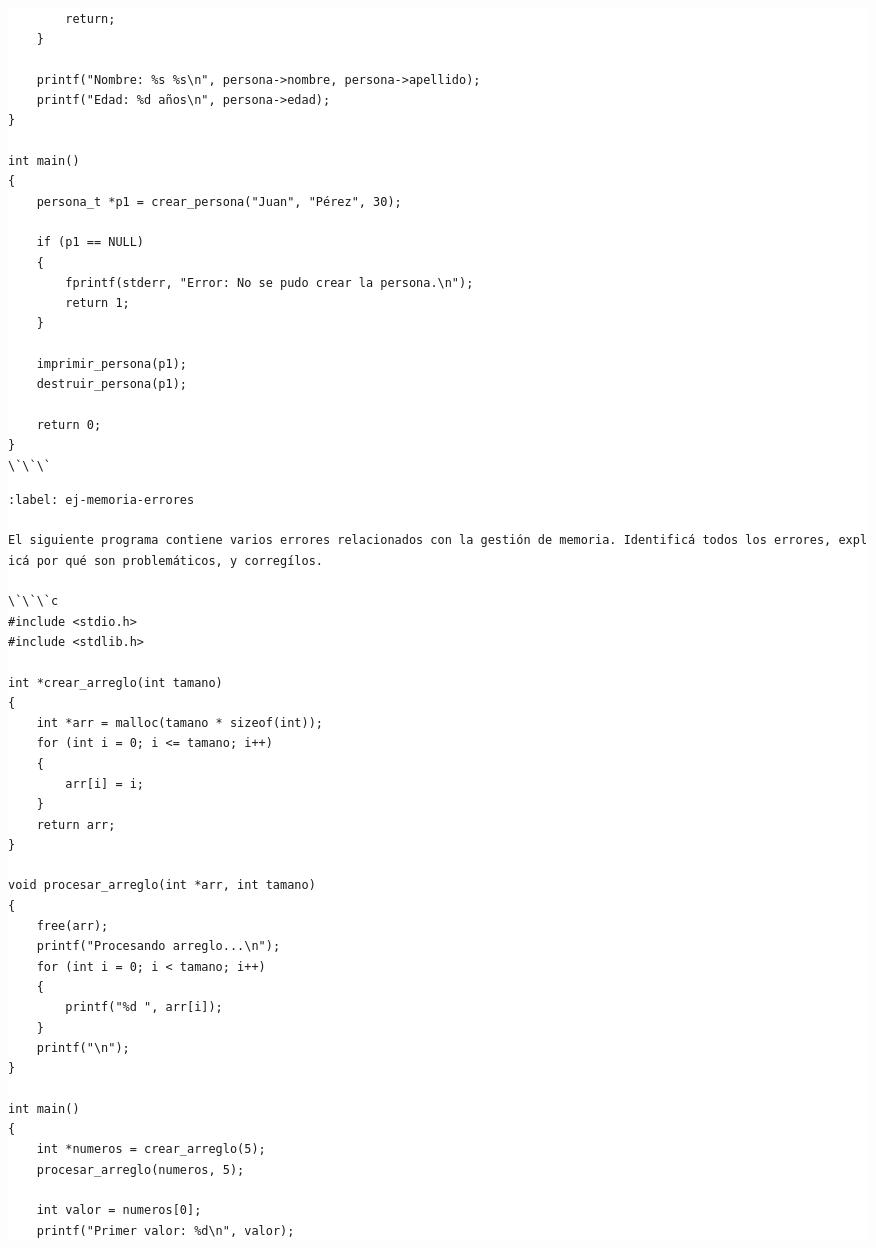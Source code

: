 ```{solution} ej-memoria-estructura
        return;
    }

    printf("Nombre: %s %s\n", persona->nombre, persona->apellido);
    printf("Edad: %d años\n", persona->edad);
}

int main()
{
    persona_t *p1 = crear_persona("Juan", "Pérez", 30);

    if (p1 == NULL)
    {
        fprintf(stderr, "Error: No se pudo crear la persona.\n");
        return 1;
    }

    imprimir_persona(p1);
    destruir_persona(p1);

    return 0;
}
\`\`\`
```

```{exercise} Detección de Errores de Memoria
:label: ej-memoria-errores

El siguiente programa contiene varios errores relacionados con la gestión de memoria. Identificá todos los errores, explicá por qué son problemáticos, y corregílos.

\`\`\`c
#include <stdio.h>
#include <stdlib.h>

int *crear_arreglo(int tamano)
{
    int *arr = malloc(tamano * sizeof(int));
    for (int i = 0; i <= tamano; i++)
    {
        arr[i] = i;
    }
    return arr;
}

void procesar_arreglo(int *arr, int tamano)
{
    free(arr);
    printf("Procesando arreglo...\n");
    for (int i = 0; i < tamano; i++)
    {
        printf("%d ", arr[i]);
    }
    printf("\n");
}

int main()
{
    int *numeros = crear_arreglo(5);
    procesar_arreglo(numeros, 5);

    int valor = numeros[0];
    printf("Primer valor: %d\n", valor);

```